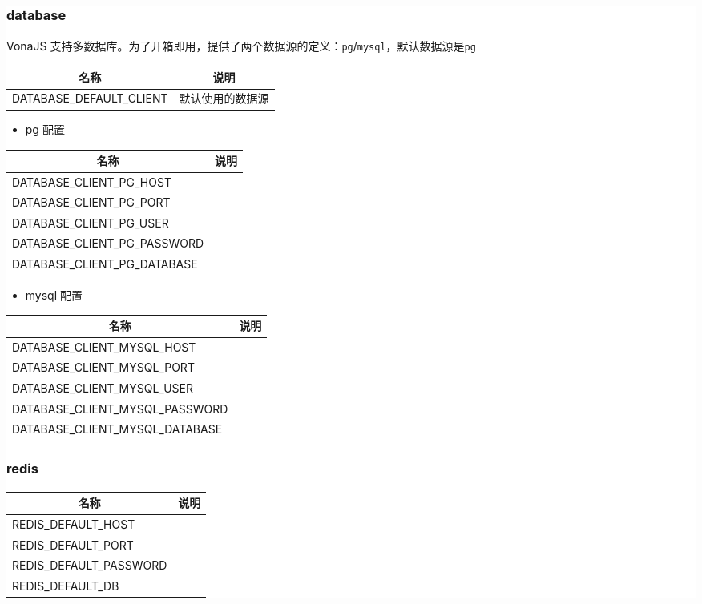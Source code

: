 ### database

VonaJS 支持多数据库。为了开箱即用，提供了两个数据源的定义：`pg`/`mysql`，默认数据源是`pg`

| 名称                     | 说明           |
| ------------------------ | -------------- |
| DATABASE_DEFAULT_CLIENT | 默认使用的数据源 |

* pg 配置

| 名称                     | 说明           |
| ------------------------ | -------------- |
| DATABASE_CLIENT_PG_HOST  |  |
| DATABASE_CLIENT_PG_PORT |  |
| DATABASE_CLIENT_PG_USER  |  |
| DATABASE_CLIENT_PG_PASSWORD |  |
| DATABASE_CLIENT_PG_DATABASE  |  |

* mysql 配置

| 名称                     | 说明           |
| ------------------------ | -------------- |
| DATABASE_CLIENT_MYSQL_HOST |  |
|  DATABASE_CLIENT_MYSQL_PORT |  |
| DATABASE_CLIENT_MYSQL_USER |  |
|  DATABASE_CLIENT_MYSQL_PASSWORD |  |
| DATABASE_CLIENT_MYSQL_DATABASE |  |

### redis

| 名称                     | 说明           |
| ------------------------ | -------------- |
|REDIS_DEFAULT_HOST||
|REDIS_DEFAULT_PORT||
|REDIS_DEFAULT_PASSWORD||
|REDIS_DEFAULT_DB||
